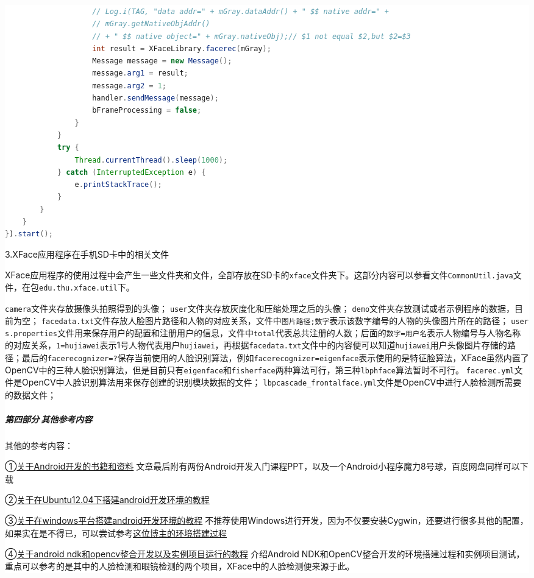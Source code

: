 ```java
					// Log.i(TAG, "data addr=" + mGray.dataAddr() + " $$ native addr=" +
					// mGray.getNativeObjAddr()
					// + " $$ native object=" + mGray.nativeObj);// $1 not equal $2,but $2=$3
					int result = XFaceLibrary.facerec(mGray);
					Message message = new Message();
					message.arg1 = result;
					message.arg2 = 1;
					handler.sendMessage(message);
					bFrameProcessing = false;
				}
			}
			try {
				Thread.currentThread().sleep(1000);
			} catch (InterruptedException e) {
				e.printStackTrace();
			}
		}
	}
}).start();
```

3.XFace应用程序在手机SD卡中的相关文件

XFace应用程序的使用过程中会产生一些文件夹和文件，全部存放在SD卡的`xface`文件夹下。这部分内容可以参看文件`CommonUtil.java`文件，在包`edu.thu.xface.util`下。

`camera`文件夹存放摄像头拍照得到的头像；
`user`文件夹存放灰度化和压缩处理之后的头像；
`demo`文件夹存放测试或者示例程序的数据，目前为空；
`facedata.txt`文件存放人脸图片路径和人物的对应关系，文件中`图片路径;数字`表示该数字编号的人物的头像图片所在的路径；
`users.properties`文件用来保存用户的配置和注册用户的信息，文件中`total`代表总共注册的人数；后面的`数字=用户名`表示人物编号与人物名称的对应关系，`1=hujiawei`表示1号人物代表用户`hujiawei`，再根据`facedata.txt`文件中的内容便可以知道`hujiawei`用户头像图片存储的路径；最后的`facerecognizer=?`保存当前使用的人脸识别算法，例如`facerecognizer=eigenface`表示使用的是特征脸算法，XFace虽然内置了OpenCV中的三种人脸识别算法，但是目前只有`eigenface`和`fisherface`两种算法可行，第三种`lbphface`算法暂时不可行。
`facerec.yml`文件是OpenCV中人脸识别算法用来保存创建的识别模块数据的文件；
`lbpcascade_frontalface.yml`文件是OpenCV中进行人脸检测所需要的数据文件；


##### 第四部分 其他参考内容

其他的参考内容：

①[关于Android开发的书籍和资料](/blog/2013/12/14/yi-dong-kai-fa-zi-liao-hui-ji/)
文章最后附有两份Android开发入门课程PPT，以及一个Android小程序魔力8号球，百度网盘同样可以下载

②[关于在Ubuntu12.04下搭建android开发环境的教程](http://bujingyun23.blog.163.com/blog/static/181310243201210293950303/?suggestedreading&wumii)

③[关于在windows平台搭建android开发环境的教程](http://hujiaweiyinger.diandian.com/post/2013-10-30/setup_android_ndk_environment_and_solve_some_problems)
不推荐使用Windows进行开发，因为不仅要安装Cygwin，还要进行很多其他的配置，如果实在是不得已，可以尝试参考[这位博主的环境搭建过程](http://blog.csdn.net/pwh0996/article/details/8957764)

④[关于android ndk和opencv整合开发以及实例项目运行的教程](/blog/2013/11/18/android-ndk-and-opencv-developement/)
介绍Android NDK和OpenCV整合开发的环境搭建过程和实例项目测试，重点可以参考的是其中的人脸检测和眼镜检测的两个项目，XFace中的人脸检测便来源于此。
